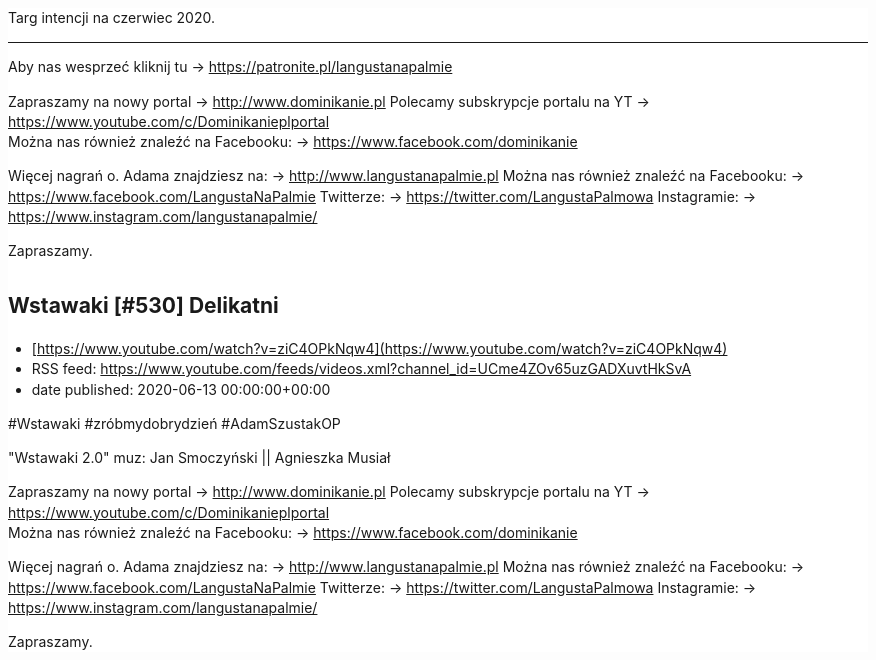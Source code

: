 Targ intencji na czerwiec 2020.

________________________________________

Aby nas wesprzeć kliknij tu → https://patronite.pl/langustanapalmie

Zapraszamy na nowy portal 
→ http://www.dominikanie.pl
Polecamy subskrypcje portalu na YT
→ https://www.youtube.com/c/Dominikanieplportal  
Można nas również znaleźć na Facebooku: 
→ https://www.facebook.com/dominikanie

Więcej nagrań o. Adama znajdziesz na: 
→ http://www.langustanapalmie.pl
Można nas również znaleźć na Facebooku: 
→ https://www.facebook.com/LangustaNaPalmie
Twitterze: 
→ https://twitter.com/LangustaPalmowa
Instagramie: 
→ https://www.instagram.com/langustanapalmie/

Zapraszamy.

## Wstawaki [#530] Delikatni
 - [https://www.youtube.com/watch?v=ziC4OPkNqw4](https://www.youtube.com/watch?v=ziC4OPkNqw4)
 - RSS feed: https://www.youtube.com/feeds/videos.xml?channel_id=UCme4ZOv65uzGADXuvtHkSvA
 - date published: 2020-06-13 00:00:00+00:00

#Wstawaki #zróbmydobrydzień #AdamSzustakOP

"Wstawaki 2.0" muz: Jan Smoczyński || Agnieszka Musiał  

Zapraszamy na nowy portal 
→ http://www.dominikanie.pl
Polecamy subskrypcje portalu na YT
→ https://www.youtube.com/c/Dominikanieplportal  
Można nas również znaleźć na Facebooku: 
→ https://www.facebook.com/dominikanie

Więcej nagrań o. Adama znajdziesz na: 
→ http://www.langustanapalmie.pl
Można nas również znaleźć na Facebooku: 
→ https://www.facebook.com/LangustaNaPalmie
Twitterze: 
→ https://twitter.com/LangustaPalmowa
Instagramie: 
→ https://www.instagram.com/langustanapalmie/

Zapraszamy.

